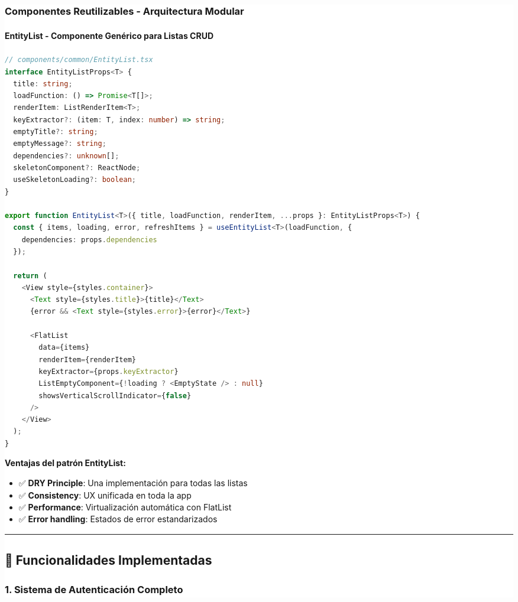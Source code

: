 ### Componentes Reutilizables - Arquitectura Modular

#### **EntityList - Componente Genérico para Listas CRUD**
```typescript
// components/common/EntityList.tsx
interface EntityListProps<T> {
  title: string;
  loadFunction: () => Promise<T[]>;
  renderItem: ListRenderItem<T>;
  keyExtractor?: (item: T, index: number) => string;
  emptyTitle?: string;
  emptyMessage?: string;
  dependencies?: unknown[];
  skeletonComponent?: ReactNode;
  useSkeletonLoading?: boolean;
}

export function EntityList<T>({ title, loadFunction, renderItem, ...props }: EntityListProps<T>) {
  const { items, loading, error, refreshItems } = useEntityList<T>(loadFunction, {
    dependencies: props.dependencies
  });

  return (
    <View style={styles.container}>
      <Text style={styles.title}>{title}</Text>
      {error && <Text style={styles.error}>{error}</Text>}
      
      <FlatList
        data={items}
        renderItem={renderItem}
        keyExtractor={props.keyExtractor}
        ListEmptyComponent={!loading ? <EmptyState /> : null}
        showsVerticalScrollIndicator={false}
      />
    </View>
  );
}
```

**Ventajas del patrón EntityList:**
- ✅ **DRY Principle**: Una implementación para todas las listas
- ✅ **Consistency**: UX unificada en toda la app
- ✅ **Performance**: Virtualización automática con FlatList
- ✅ **Error handling**: Estados de error estandarizados

---

## 🚀 Funcionalidades Implementadas

### 1. **Sistema de Autenticación Completo**
